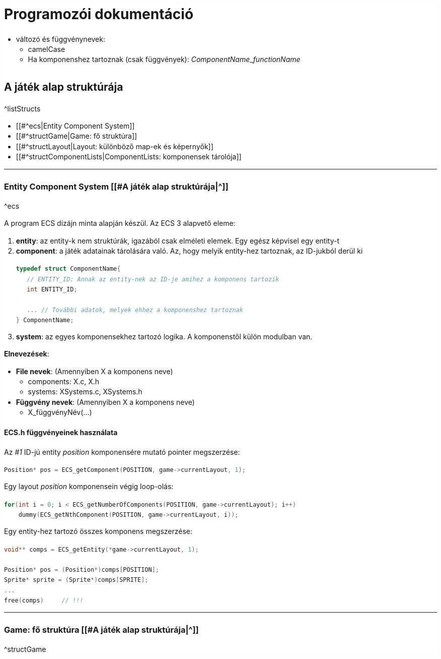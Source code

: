 # Programozói dokumentáció
- változó és függvénynevek: 
	- camelCase
	- Ha komponenshez tartoznak (csak függvények): *ComponentName*_*functionName*

 ## A játék alap struktúrája
 ^listStructs
 
 - [[#^ecs|Entity Component System]]
 - [[#^structGame|Game: fő struktúra]]
 - [[#^structLayout|Layout: különböző map-ek és képernyők]]
 - [[#^structComponentLists|ComponentLists: komponensek tárolója]]
 ---
 ### Entity Component System [[#A játék alap struktúrája|^]]
^ecs

 A program ECS dizájn minta alapján készül.
 Az ECS 3 alapvető eleme:
 1. **entity**: az entity-k nem struktúrák, igazából csak elméleti elemek. Egy egész képvisel egy entity-t
 2. **component**: a játék adatainak tárolására való. Az, hogy melyik entity-hez tartoznak, az ID-jukból derül ki
	 ```c
	 typedef struct ComponentName{
		// ENTITY_ID: Annak az entity-nek az ID-je amihez a komponens tartozik
		int ENTITY_ID;

		... // További adatok, melyek ehhez a komponenshez tartoznak
	 } ComponentName;
	```
 3. **system**: az egyes komponensekhez tartozó logika. A komponenstől külön modulban van. 
 
**Elnevezések**: 
- **File nevek**: (Amennyiben X a komponens neve)
	- components: X.c, X.h
	- systems: XSystems.c, XSystems.h
- **Függvény nevek**: (Amennyiben X a komponens neve)
	- X_függvényNév(...)
#### ECS.h függvényeinek használata
Az *#1* ID-jú entity *position* komponensére mutató pointer megszerzése: 
```c
Position* pos = ECS_getComponent(POSITION, game->currentLayout, 1);
```
Egy layout *position* komponensein végig loop-olás:
```c
for(int i = 0; i < ECS_getNumberOfComponents(POSITION, game->currentLayout); i++)
	dummy(ECS_getNthComponent(POSITION, game->currentLayout, i));
```
Egy entity-hez tartozó összes komponens megszerzése:
```c
void** comps = ECS_getEntity(*game->currentLayout, 1);

Position* pos = (Position*)comps[POSITION];
Sprite* sprite = (Sprite*)comps[SPRITE];
...
free(comps)		// !!!
```
---
### Game: fő struktúra [[#A játék alap struktúrája|^]]
^structGame
